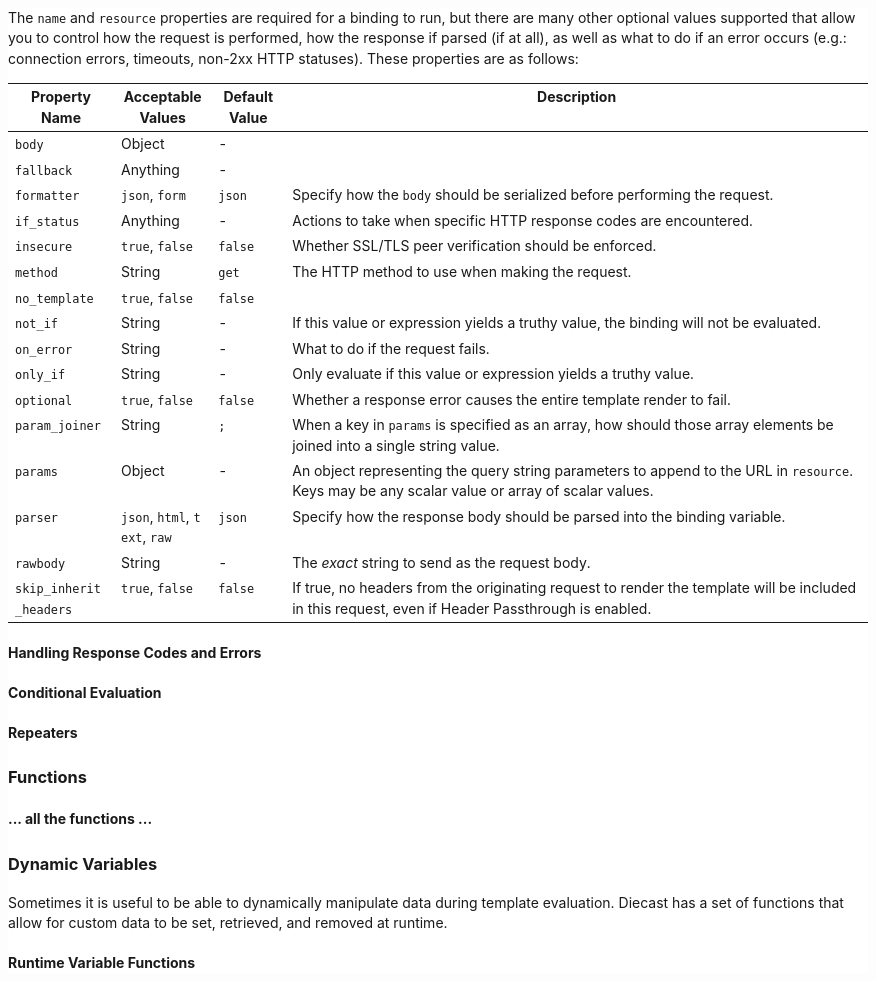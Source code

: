 The `name` and `resource` properties are required for a binding to run, but there are many other optional values supported that allow you to control how the request is performed, how the response if parsed (if at all), as well as what to do if an error occurs (e.g.: connection errors, timeouts, non-2xx HTTP statuses).  These properties are as follows:

| Property Name          | Acceptable Values             | Default Value | Description
| ---------------------- | ----------------------------- | ------------- | -----------
| `body`                 | Object                        | -             |
| `fallback`             | Anything                      | -             |
| `formatter`            | `json`, `form`                | `json`        | Specify how the `body` should be serialized before performing the request.
| `if_status`            | Anything                      | -             | Actions to take when specific HTTP response codes are encountered.
| `insecure`             | `true`, `false`               | `false`       | Whether SSL/TLS peer verification should be enforced.
| `method`               | String                        | `get`         | The HTTP method to use when making the request.
| `no_template`          | `true`, `false`               | `false`       |
| `not_if`               | String                        | -             | If this value or expression yields a truthy value, the binding will not be evaluated.
| `on_error`             | String                        | -             | What to do if the request fails.
| `only_if`              | String                        | -             | Only evaluate if this value or expression yields a truthy value.
| `optional`             | `true`, `false`               | `false`       | Whether a response error causes the entire template render to fail.
| `param_joiner`         | String                        | `;`           | When a key in `params` is specified as an array, how should those array elements be joined into a single string value.
| `params`               | Object                        | -             | An object representing the query string parameters to append to the URL in `resource`.  Keys may be any scalar value or array of scalar values.
| `parser`               | `json`, `html`, `text`, `raw` | `json`        | Specify how the response body should be parsed into the binding variable.
| `rawbody`              | String                        | -             | The *exact* string to send as the request body.
| `skip_inherit_headers` | `true`, `false`               | `false`       | If true, no headers from the originating request to render the template will be included in this request, even if Header Passthrough is enabled.

#### Handling Response Codes and Errors



#### Conditional Evaluation
#### Repeaters

### Functions
#### ... all the functions ...

### Dynamic Variables

Sometimes it is useful to be able to dynamically manipulate data during template evaluation.  Diecast has a set of functions that allow for custom data to be set, retrieved, and removed at runtime.

#### Runtime Variable Functions
